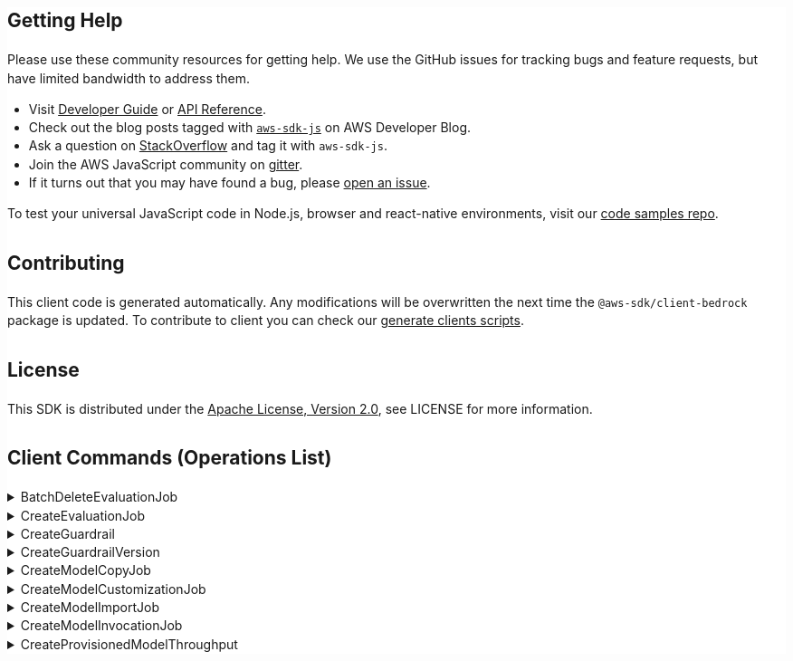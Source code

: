 
## Getting Help

Please use these community resources for getting help.
We use the GitHub issues for tracking bugs and feature requests, but have limited bandwidth to address them.

- Visit [Developer Guide](https://docs.aws.amazon.com/sdk-for-javascript/v3/developer-guide/welcome.html)
  or [API Reference](https://docs.aws.amazon.com/AWSJavaScriptSDK/v3/latest/index.html).
- Check out the blog posts tagged with [`aws-sdk-js`](https://aws.amazon.com/blogs/developer/tag/aws-sdk-js/)
  on AWS Developer Blog.
- Ask a question on [StackOverflow](https://stackoverflow.com/questions/tagged/aws-sdk-js) and tag it with `aws-sdk-js`.
- Join the AWS JavaScript community on [gitter](https://gitter.im/aws/aws-sdk-js-v3).
- If it turns out that you may have found a bug, please [open an issue](https://github.com/aws/aws-sdk-js-v3/issues/new/choose).

To test your universal JavaScript code in Node.js, browser and react-native environments,
visit our [code samples repo](https://github.com/aws-samples/aws-sdk-js-tests).

## Contributing

This client code is generated automatically. Any modifications will be overwritten the next time the `@aws-sdk/client-bedrock` package is updated.
To contribute to client you can check our [generate clients scripts](https://github.com/aws/aws-sdk-js-v3/tree/main/scripts/generate-clients).

## License

This SDK is distributed under the
[Apache License, Version 2.0](http://www.apache.org/licenses/LICENSE-2.0),
see LICENSE for more information.

## Client Commands (Operations List)

<details><summary>
BatchDeleteEvaluationJob
</summary></details>
<details><summary>
CreateEvaluationJob
</summary></details>
<details><summary>
CreateGuardrail
</summary></details>
<details><summary>
CreateGuardrailVersion
</summary></details>
<details><summary>
CreateModelCopyJob
</summary></details>
<details><summary>
CreateModelCustomizationJob
</summary></details>
<details><summary>
CreateModelImportJob
</summary></details>
<details><summary>
CreateModelInvocationJob
</summary></details>
<details><summary>
CreateProvisionedModelThroughput
</summary></details>